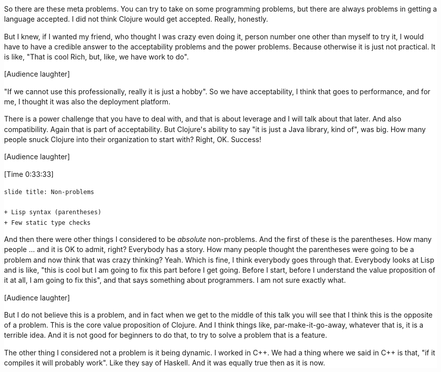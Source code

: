 So there are these meta problems.  You can try to take on some
programming problems, but there are always problems in getting a
language accepted.  I did not think Clojure would get accepted.
Really, honestly.

But I knew, if I wanted my friend, who thought I was crazy even doing
it, person number one other than myself to try it, I would have to
have a credible answer to the acceptability problems and the power
problems.  Because otherwise it is just not practical.  It is like,
"That is cool Rich, but, like, we have work to do".

[Audience laughter]

"If we cannot use this professionally, really it is just a hobby".  So
we have acceptability, I think that goes to performance, and for me, I
thought it was also the deployment platform.

There is a power challenge that you have to deal with, and that is
about leverage and I will talk about that later.  And also
compatibility.  Again that is part of acceptability.  But Clojure's
ability to say "it is just a Java library, kind of", was big.  How
many people snuck Clojure into their organization to start with?
Right, OK.  Success!

[Audience laughter]


[Time 0:33:33]

```
slide title: Non-problems

+ Lisp syntax (parentheses)
+ Few static type checks
```

And then there were other things I considered to be _absolute_
non-problems.  And the first of these is the parentheses.  How many
people ...  and it is OK to admit, right?  Everybody has a story.  How
many people thought the parentheses were going to be a problem and now
think that was crazy thinking?  Yeah.  Which is fine, I think
everybody goes through that.  Everybody looks at Lisp and is like,
"this is cool but I am going to fix this part before I get going.
Before I start, before I understand the value proposition of it at
all, I am going to fix this", and that says something about
programmers.  I am not sure exactly what.

[Audience laughter]

But I do not believe this is a problem, and in fact when we get to the
middle of this talk you will see that I think this is the opposite of
a problem.  This is the core value proposition of Clojure.  And I
think things like, par-make-it-go-away, whatever that is, it is a
terrible idea.  And it is not good for beginners to do that, to try to
solve a problem that is a feature.

The other thing I considered not a problem is it being dynamic.  I
worked in C++.  We had a thing where we said in C++ is that, "if it
compiles it will probably work".  Like they say of Haskell.  And it
was equally true then as it is now.
